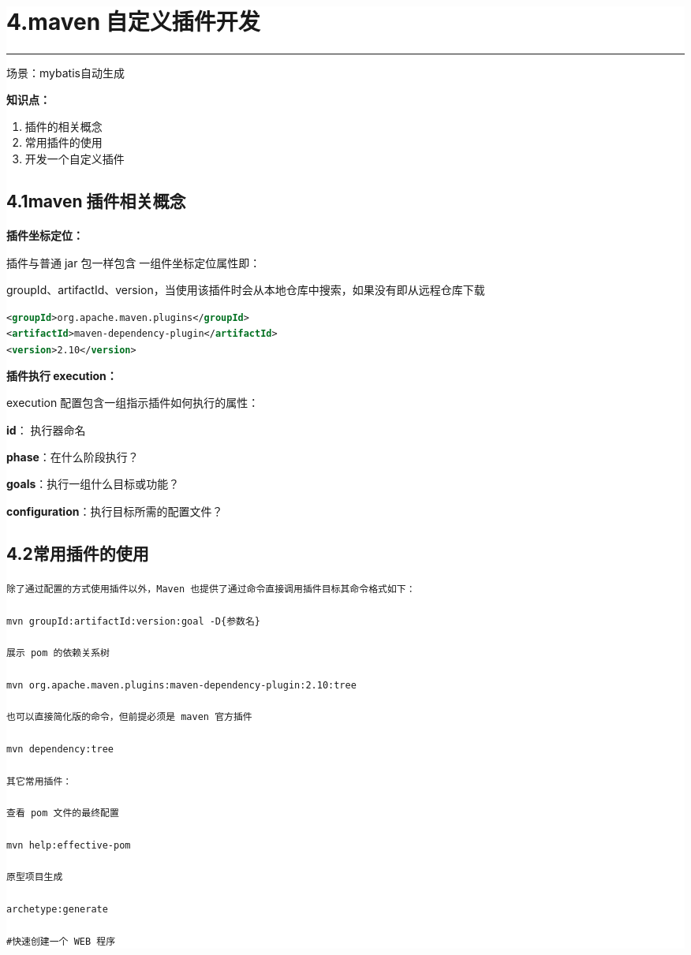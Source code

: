 


# **4.maven 自定义插件开发**

---

场景：mybatis自动生成

**知识点：**

1. 插件的相关概念
2. 常用插件的使用
3. 开发一个自定义插件
## **4.1maven 插件相关概念**

**插件坐标定位：**

插件与普通 jar 包一样包含 一组件坐标定位属性即：

groupId、artifactId、version，当使用该插件时会从本地仓库中搜索，如果没有即从远程仓库下载



```xml
<groupId>org.apache.maven.plugins</groupId>
<artifactId>maven-dependency-plugin</artifactId>
<version>2.10</version>
```

**插件执行 execution：**

execution 配置包含一组指示插件如何执行的属性：

**id**： 执行器命名

**phase**：在什么阶段执行？

**goals**：执行一组什么目标或功能？

**configuration**：执行目标所需的配置文件？

## **4.2常用插件的使用**

```properties
除了通过配置的方式使用插件以外，Maven 也提供了通过命令直接调用插件目标其命令格式如下：

mvn groupId:artifactId:version:goal -D{参数名}

展示 pom 的依赖关系树

mvn org.apache.maven.plugins:maven-dependency-plugin:2.10:tree

也可以直接简化版的命令，但前提必须是 maven 官方插件

mvn dependency:tree

其它常用插件：

查看 pom 文件的最终配置

mvn help:effective-pom

原型项目生成

archetype:generate

#快速创建一个 WEB 程序

```